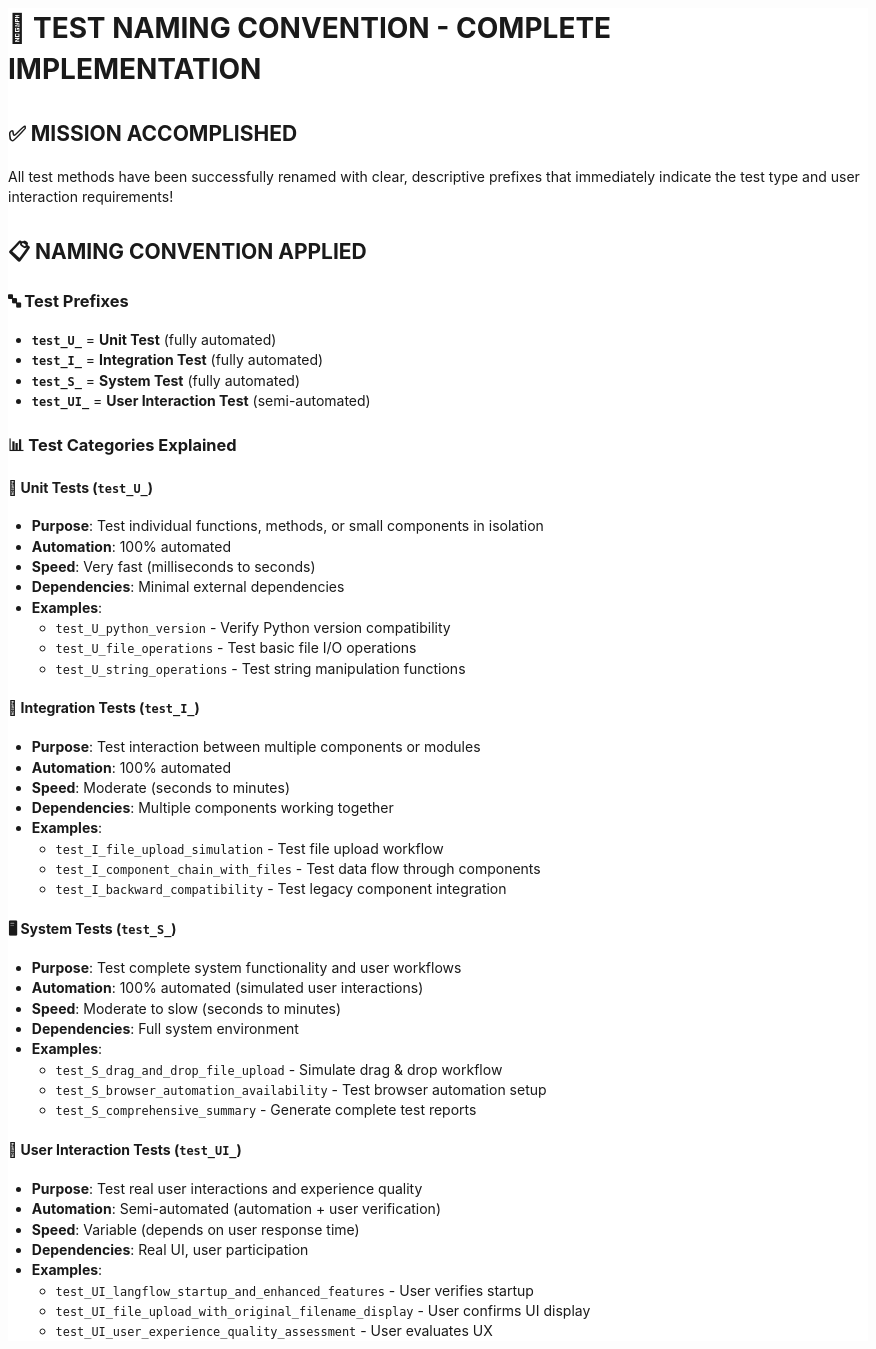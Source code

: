 # 🎯 TEST NAMING CONVENTION - COMPLETE IMPLEMENTATION

## ✅ **MISSION ACCOMPLISHED**

All test methods have been successfully renamed with clear, descriptive prefixes that immediately indicate the test type and user interaction requirements!

## 📋 **NAMING CONVENTION APPLIED**

### **🔤 Test Prefixes**
- **`test_U_`** = **Unit Test** (fully automated)
- **`test_I_`** = **Integration Test** (fully automated)
- **`test_S_`** = **System Test** (fully automated)
- **`test_UI_`** = **User Interaction Test** (semi-automated)

### **📊 Test Categories Explained**

#### **🔧 Unit Tests (`test_U_`)**
- **Purpose**: Test individual functions, methods, or small components in isolation
- **Automation**: 100% automated
- **Speed**: Very fast (milliseconds to seconds)
- **Dependencies**: Minimal external dependencies
- **Examples**: 
  - `test_U_python_version` - Verify Python version compatibility
  - `test_U_file_operations` - Test basic file I/O operations
  - `test_U_string_operations` - Test string manipulation functions

#### **🔗 Integration Tests (`test_I_`)**
- **Purpose**: Test interaction between multiple components or modules
- **Automation**: 100% automated
- **Speed**: Moderate (seconds to minutes)
- **Dependencies**: Multiple components working together
- **Examples**:
  - `test_I_file_upload_simulation` - Test file upload workflow
  - `test_I_component_chain_with_files` - Test data flow through components
  - `test_I_backward_compatibility` - Test legacy component integration

#### **🖥️ System Tests (`test_S_`)**
- **Purpose**: Test complete system functionality and user workflows
- **Automation**: 100% automated (simulated user interactions)
- **Speed**: Moderate to slow (seconds to minutes)
- **Dependencies**: Full system environment
- **Examples**:
  - `test_S_drag_and_drop_file_upload` - Simulate drag & drop workflow
  - `test_S_browser_automation_availability` - Test browser automation setup
  - `test_S_comprehensive_summary` - Generate complete test reports

#### **👤 User Interaction Tests (`test_UI_`)**
- **Purpose**: Test real user interactions and experience quality
- **Automation**: Semi-automated (automation + user verification)
- **Speed**: Variable (depends on user response time)
- **Dependencies**: Real UI, user participation
- **Examples**:
  - `test_UI_langflow_startup_and_enhanced_features` - User verifies startup
  - `test_UI_file_upload_with_original_filename_display` - User confirms UI display
  - `test_UI_user_experience_quality_assessment` - User evaluates UX
